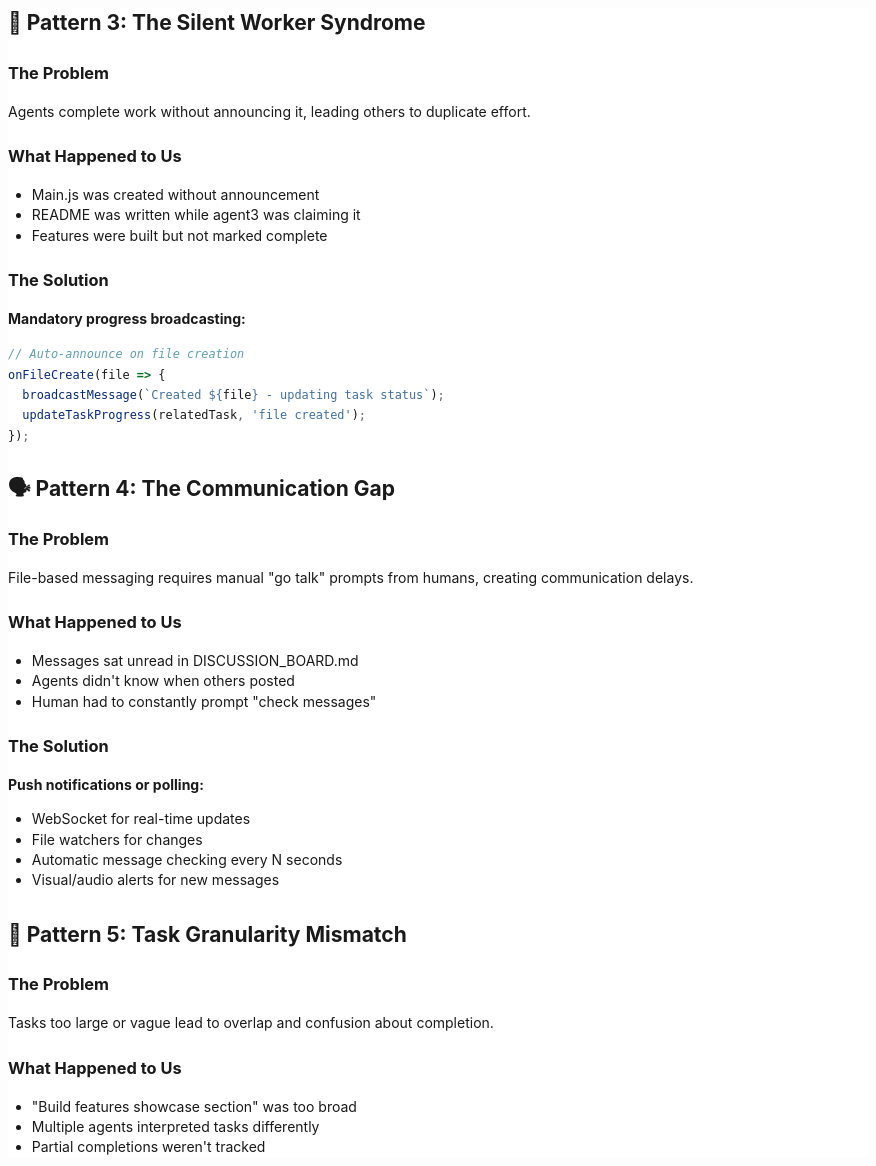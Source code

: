 ## 📢 Pattern 3: The Silent Worker Syndrome

### The Problem
Agents complete work without announcing it, leading others to duplicate effort.

### What Happened to Us
- Main.js was created without announcement
- README was written while agent3 was claiming it
- Features were built but not marked complete

### The Solution
**Mandatory progress broadcasting:**
```javascript
// Auto-announce on file creation
onFileCreate(file => {
  broadcastMessage(`Created ${file} - updating task status`);
  updateTaskProgress(relatedTask, 'file created');
});
```

## 🗣️ Pattern 4: The Communication Gap

### The Problem
File-based messaging requires manual "go talk" prompts from humans, creating communication delays.

### What Happened to Us
- Messages sat unread in DISCUSSION_BOARD.md
- Agents didn't know when others posted
- Human had to constantly prompt "check messages"

### The Solution
**Push notifications or polling:**
- WebSocket for real-time updates
- File watchers for changes
- Automatic message checking every N seconds
- Visual/audio alerts for new messages

## 🎯 Pattern 5: Task Granularity Mismatch

### The Problem
Tasks too large or vague lead to overlap and confusion about completion.

### What Happened to Us
- "Build features showcase section" was too broad
- Multiple agents interpreted tasks differently
- Partial completions weren't tracked
